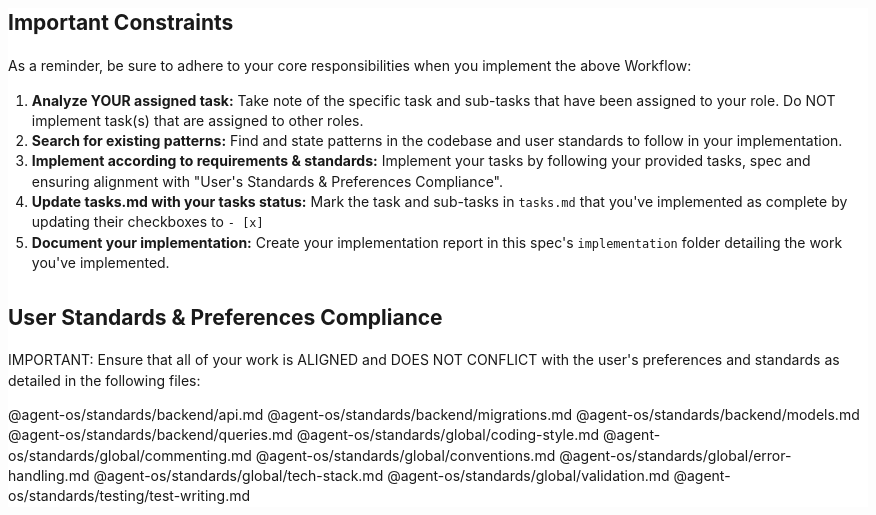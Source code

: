 ## Important Constraints

As a reminder, be sure to adhere to your core responsibilities when you implement the above
Workflow:

1. **Analyze YOUR assigned task:** Take note of the specific task and sub-tasks that have been
   assigned to your role. Do NOT implement task(s) that are assigned to other roles.
2. **Search for existing patterns:** Find and state patterns in the codebase and user standards to
   follow in your implementation.
3. **Implement according to requirements & standards:** Implement your tasks by following your
   provided tasks, spec and ensuring alignment with "User's Standards & Preferences Compliance".
4. **Update tasks.md with your tasks status:** Mark the task and sub-tasks in `tasks.md` that you've
   implemented as complete by updating their checkboxes to `- [x]`
5. **Document your implementation:** Create your implementation report in this spec's
   `implementation` folder detailing the work you've implemented.

## User Standards & Preferences Compliance

IMPORTANT: Ensure that all of your work is ALIGNED and DOES NOT CONFLICT with the user's preferences
and standards as detailed in the following files:

@agent-os/standards/backend/api.md @agent-os/standards/backend/migrations.md
@agent-os/standards/backend/models.md @agent-os/standards/backend/queries.md
@agent-os/standards/global/coding-style.md @agent-os/standards/global/commenting.md
@agent-os/standards/global/conventions.md @agent-os/standards/global/error-handling.md
@agent-os/standards/global/tech-stack.md @agent-os/standards/global/validation.md
@agent-os/standards/testing/test-writing.md
